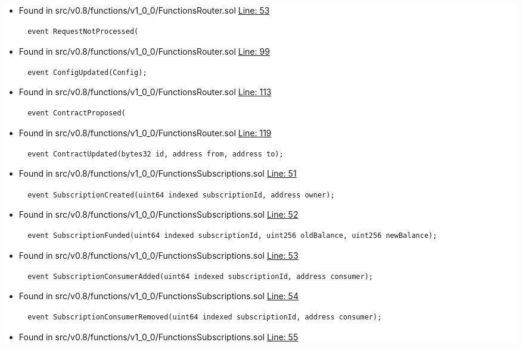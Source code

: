 - Found in src/v0.8/functions/v1_0_0/FunctionsRouter.sol [Line: 53](ccip-contracts/contracts/src/v0.8/functions/v1_0_0/FunctionsRouter.sol#L53)

	```solidity
	  event RequestNotProcessed(
	```

- Found in src/v0.8/functions/v1_0_0/FunctionsRouter.sol [Line: 99](ccip-contracts/contracts/src/v0.8/functions/v1_0_0/FunctionsRouter.sol#L99)

	```solidity
	  event ConfigUpdated(Config);
	```

- Found in src/v0.8/functions/v1_0_0/FunctionsRouter.sol [Line: 113](ccip-contracts/contracts/src/v0.8/functions/v1_0_0/FunctionsRouter.sol#L113)

	```solidity
	  event ContractProposed(
	```

- Found in src/v0.8/functions/v1_0_0/FunctionsRouter.sol [Line: 119](ccip-contracts/contracts/src/v0.8/functions/v1_0_0/FunctionsRouter.sol#L119)

	```solidity
	  event ContractUpdated(bytes32 id, address from, address to);
	```

- Found in src/v0.8/functions/v1_0_0/FunctionsSubscriptions.sol [Line: 51](ccip-contracts/contracts/src/v0.8/functions/v1_0_0/FunctionsSubscriptions.sol#L51)

	```solidity
	  event SubscriptionCreated(uint64 indexed subscriptionId, address owner);
	```

- Found in src/v0.8/functions/v1_0_0/FunctionsSubscriptions.sol [Line: 52](ccip-contracts/contracts/src/v0.8/functions/v1_0_0/FunctionsSubscriptions.sol#L52)

	```solidity
	  event SubscriptionFunded(uint64 indexed subscriptionId, uint256 oldBalance, uint256 newBalance);
	```

- Found in src/v0.8/functions/v1_0_0/FunctionsSubscriptions.sol [Line: 53](ccip-contracts/contracts/src/v0.8/functions/v1_0_0/FunctionsSubscriptions.sol#L53)

	```solidity
	  event SubscriptionConsumerAdded(uint64 indexed subscriptionId, address consumer);
	```

- Found in src/v0.8/functions/v1_0_0/FunctionsSubscriptions.sol [Line: 54](ccip-contracts/contracts/src/v0.8/functions/v1_0_0/FunctionsSubscriptions.sol#L54)

	```solidity
	  event SubscriptionConsumerRemoved(uint64 indexed subscriptionId, address consumer);
	```

- Found in src/v0.8/functions/v1_0_0/FunctionsSubscriptions.sol [Line: 55](ccip-contracts/contracts/src/v0.8/functions/v1_0_0/FunctionsSubscriptions.sol#L55)
